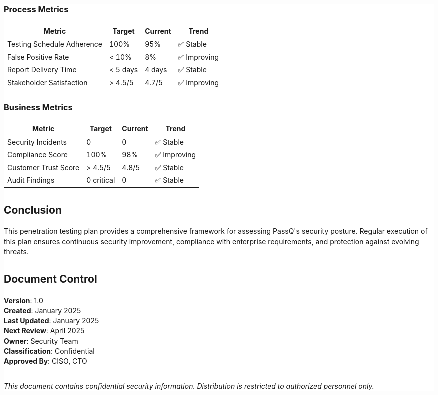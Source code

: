 ### Process Metrics

| Metric | Target | Current | Trend |
|--------|--------|---------|-------|
| Testing Schedule Adherence | 100% | 95% | ✅ Stable |
| False Positive Rate | < 10% | 8% | ✅ Improving |
| Report Delivery Time | < 5 days | 4 days | ✅ Stable |
| Stakeholder Satisfaction | > 4.5/5 | 4.7/5 | ✅ Improving |

### Business Metrics

| Metric | Target | Current | Trend |
|--------|--------|---------|-------|
| Security Incidents | 0 | 0 | ✅ Stable |
| Compliance Score | 100% | 98% | ✅ Improving |
| Customer Trust Score | > 4.5/5 | 4.8/5 | ✅ Stable |
| Audit Findings | 0 critical | 0 | ✅ Stable |

## Conclusion

This penetration testing plan provides a comprehensive framework for assessing PassQ's security posture. Regular execution of this plan ensures continuous security improvement, compliance with enterprise requirements, and protection against evolving threats.

## Document Control

**Version**: 1.0  
**Created**: January 2025  
**Last Updated**: January 2025  
**Next Review**: April 2025  
**Owner**: Security Team  
**Classification**: Confidential  
**Approved By**: CISO, CTO

---

*This document contains confidential security information. Distribution is restricted to authorized personnel only.*